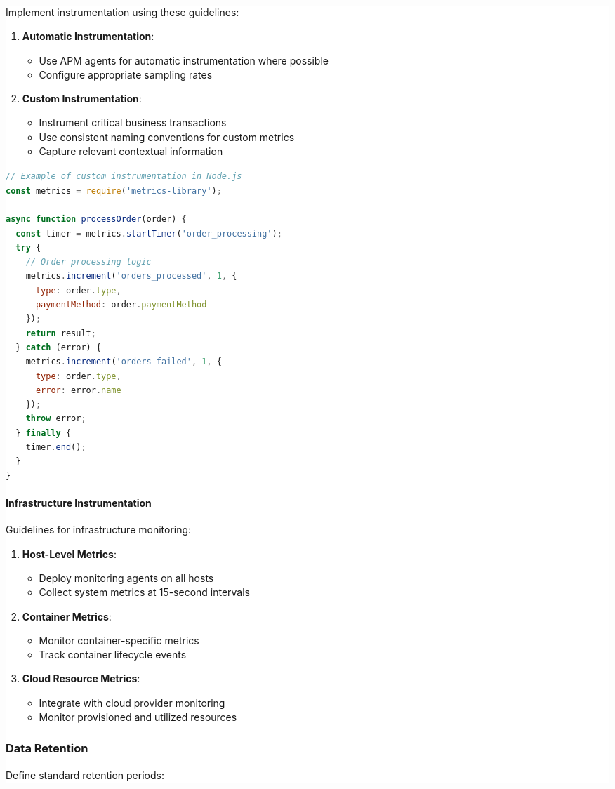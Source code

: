 Implement instrumentation using these guidelines:

1. **Automatic Instrumentation**:
   - Use APM agents for automatic instrumentation where possible
   - Configure appropriate sampling rates

2. **Custom Instrumentation**:
   - Instrument critical business transactions
   - Use consistent naming conventions for custom metrics
   - Capture relevant contextual information

```javascript
// Example of custom instrumentation in Node.js
const metrics = require('metrics-library');

async function processOrder(order) {
  const timer = metrics.startTimer('order_processing');
  try {
    // Order processing logic
    metrics.increment('orders_processed', 1, {
      type: order.type,
      paymentMethod: order.paymentMethod
    });
    return result;
  } catch (error) {
    metrics.increment('orders_failed', 1, {
      type: order.type,
      error: error.name
    });
    throw error;
  } finally {
    timer.end();
  }
}
```

#### Infrastructure Instrumentation

Guidelines for infrastructure monitoring:

1. **Host-Level Metrics**:
   - Deploy monitoring agents on all hosts
   - Collect system metrics at 15-second intervals

2. **Container Metrics**:
   - Monitor container-specific metrics
   - Track container lifecycle events

3. **Cloud Resource Metrics**:
   - Integrate with cloud provider monitoring
   - Monitor provisioned and utilized resources

### Data Retention

Define standard retention periods:
